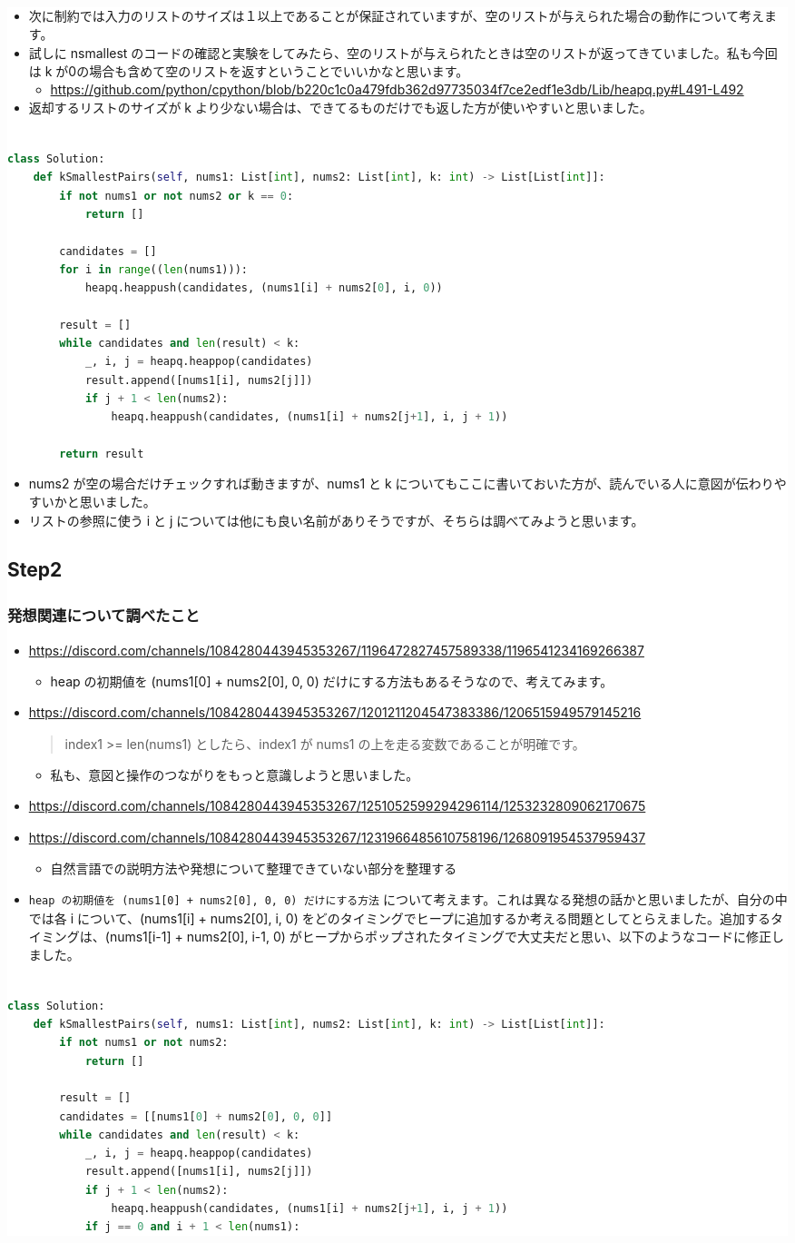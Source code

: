 
- 次に制約では入力のリストのサイズは１以上であることが保証されていますが、空のリストが与えられた場合の動作について考えます。
- 試しに nsmallest のコードの確認と実験をしてみたら、空のリストが与えられたときは空のリストが返ってきていました。私も今回は k が0の場合も含めて空のリストを返すということでいいかなと思います。
    - https://github.com/python/cpython/blob/b220c1c0a479fdb362d97735034f7ce2edf1e3db/Lib/heapq.py#L491-L492
- 返却するリストのサイズが k より少ない場合は、できてるものだけでも返した方が使いやすいと思いました。

```python

class Solution:
    def kSmallestPairs(self, nums1: List[int], nums2: List[int], k: int) -> List[List[int]]:
        if not nums1 or not nums2 or k == 0:
            return []

        candidates = []
        for i in range((len(nums1))):
            heapq.heappush(candidates, (nums1[i] + nums2[0], i, 0))

        result = []
        while candidates and len(result) < k:
            _, i, j = heapq.heappop(candidates)
            result.append([nums1[i], nums2[j]])
            if j + 1 < len(nums2):
                heapq.heappush(candidates, (nums1[i] + nums2[j+1], i, j + 1))

        return result

```

- nums2 が空の場合だけチェックすれば動きますが、nums1 と k についてもここに書いておいた方が、読んでいる人に意図が伝わりやすいかと思いました。
- リストの参照に使う i と j については他にも良い名前がありそうですが、そちらは調べてみようと思います。

## Step2

### 発想関連について調べたこと

- https://discord.com/channels/1084280443945353267/1196472827457589338/1196541234169266387
    - heap の初期値を (nums1[0] + nums2[0], 0, 0) だけにする方法もあるそうなので、考えてみます。
- https://discord.com/channels/1084280443945353267/1201211204547383386/1206515949579145216
    > index1 >= len(nums1) としたら、index1 が nums1 の上を走る変数であることが明確です。
    - 私も、意図と操作のつながりをもっと意識しようと思いました。

- https://discord.com/channels/1084280443945353267/1251052599294296114/1253232809062170675
- https://discord.com/channels/1084280443945353267/1231966485610758196/1268091954537959437
    - 自然言語での説明方法や発想について整理できていない部分を整理する

- `heap の初期値を (nums1[0] + nums2[0], 0, 0) だけにする方法` について考えます。これは異なる発想の話かと思いましたが、自分の中では各 i について、(nums1[i] + nums2[0], i, 0) をどのタイミングでヒープに追加するか考える問題としてとらえました。追加するタイミングは、(nums1[i-1] + nums2[0], i-1, 0) がヒープからポップされたタイミングで大丈夫だと思い、以下のようなコードに修正しました。

```python

class Solution:
    def kSmallestPairs(self, nums1: List[int], nums2: List[int], k: int) -> List[List[int]]:
        if not nums1 or not nums2:
            return []

        result = []
        candidates = [[nums1[0] + nums2[0], 0, 0]]
        while candidates and len(result) < k:
            _, i, j = heapq.heappop(candidates)
            result.append([nums1[i], nums2[j]])
            if j + 1 < len(nums2):
                heapq.heappush(candidates, (nums1[i] + nums2[j+1], i, j + 1))
            if j == 0 and i + 1 < len(nums1):
```